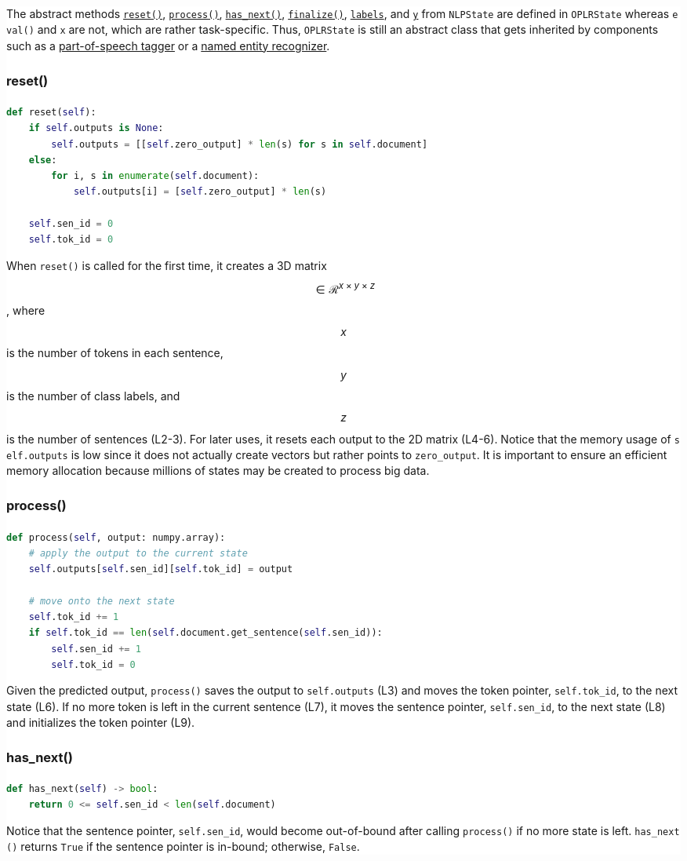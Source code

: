 The abstract methods [`reset()`](), [`process()`](), [`has_next()`](), [`finalize()`](), [`labels`](), and [`y`]() from `NLPState` are defined in `OPLRState` whereas `eval()` and `x` are not, which are rather task-specific.  Thus, `OPLRState` is still an abstract class that gets inherited by components such as a [part-of-speech tagger]() or a [named entity recognizer](). 

### reset\(\)

```python
def reset(self):
    if self.outputs is None:
        self.outputs = [[self.zero_output] * len(s) for s in self.document]
    else:
        for i, s in enumerate(self.document):
            self.outputs[i] = [self.zero_output] * len(s)

    self.sen_id = 0
    self.tok_id = 0
```

When `reset()` is called for the first time, it creates a 3D matrix $$\in \mathcal{R}^{x \times y \times z}$$, where $$x$$ is the number of tokens in each sentence, $$y$$ is the number of class labels, and $$z$$ is the number of sentences \(L2-3\).  For later uses, it resets each output to the 2D matrix \(L4-6\).  Notice that the memory usage of `self.outputs` is low since it does not actually create vectors but rather points to `zero_output`.  It is important to ensure an efficient memory allocation because millions of states may be created to process big data.

### process\(\)

```python
def process(self, output: numpy.array):
    # apply the output to the current state
    self.outputs[self.sen_id][self.tok_id] = output

    # move onto the next state
    self.tok_id += 1
    if self.tok_id == len(self.document.get_sentence(self.sen_id)):
        self.sen_id += 1
        self.tok_id = 0
```

Given the predicted output, `process()` saves the output to `self.outputs` \(L3\) and moves the token pointer, `self.tok_id`, to the next state \(L6\).  If no more token is left in the current sentence \(L7\), it moves the sentence pointer, `self.sen_id`, to the next state \(L8\) and initializes the token pointer \(L9\).

### has\_next\(\)

```python
def has_next(self) -> bool:
    return 0 <= self.sen_id < len(self.document)
```

Notice that the sentence pointer, `self.sen_id`, would become out-of-bound after calling `process()` if no more state is left.  `has_next()` returns `True` if the sentence pointer is in-bound; otherwise, `False`.
